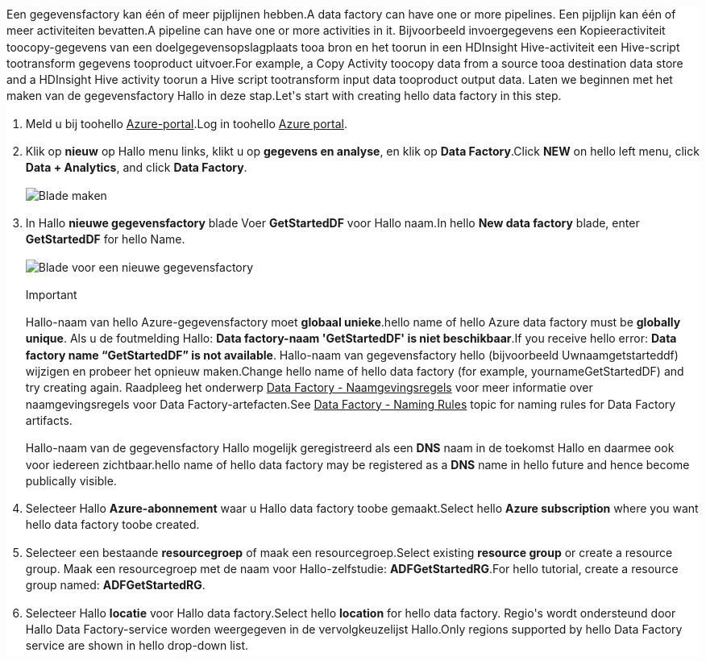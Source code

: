 <span data-ttu-id="6e609-125">Een gegevensfactory kan één of meer pijplijnen hebben.</span><span class="sxs-lookup"><span data-stu-id="6e609-125">A data factory can have one or more pipelines.</span></span> <span data-ttu-id="6e609-126">Een pijplijn kan één of meer activiteiten bevatten.</span><span class="sxs-lookup"><span data-stu-id="6e609-126">A pipeline can have one or more activities in it.</span></span> <span data-ttu-id="6e609-127">Bijvoorbeeld invoergegevens een Kopieeractiviteit toocopy-gegevens van een doelgegevensopslagplaats tooa bron en het toorun in een HDInsight Hive-activiteit een Hive-script tootransform gegevens tooproduct uitvoer.</span><span class="sxs-lookup"><span data-stu-id="6e609-127">For example, a Copy Activity toocopy data from a source tooa destination data store and a HDInsight Hive activity toorun a Hive script tootransform input data tooproduct output data.</span></span> <span data-ttu-id="6e609-128">Laten we beginnen met het maken van de gegevensfactory Hallo in deze stap.</span><span class="sxs-lookup"><span data-stu-id="6e609-128">Let's start with creating hello data factory in this step.</span></span>

1. <span data-ttu-id="6e609-129">Meld u bij toohello [Azure-portal](https://portal.azure.com/).</span><span class="sxs-lookup"><span data-stu-id="6e609-129">Log in toohello [Azure portal](https://portal.azure.com/).</span></span>
2. <span data-ttu-id="6e609-130">Klik op **nieuw** op Hallo menu links, klikt u op **gegevens en analyse**, en klik op **Data Factory**.</span><span class="sxs-lookup"><span data-stu-id="6e609-130">Click **NEW** on hello left menu, click **Data + Analytics**, and click **Data Factory**.</span></span>

   ![Blade maken](./media/data-factory-build-your-first-pipeline-using-editor/create-blade.png)
3. <span data-ttu-id="6e609-132">In Hallo **nieuwe gegevensfactory** blade Voer **GetStartedDF** voor Hallo naam.</span><span class="sxs-lookup"><span data-stu-id="6e609-132">In hello **New data factory** blade, enter **GetStartedDF** for hello Name.</span></span>

   ![Blade voor een nieuwe gegevensfactory](./media/data-factory-build-your-first-pipeline-using-editor/new-data-factory-blade.png)

   > [!IMPORTANT]
   > <span data-ttu-id="6e609-134">Hallo-naam van hello Azure-gegevensfactory moet **globaal unieke**.</span><span class="sxs-lookup"><span data-stu-id="6e609-134">hello name of hello Azure data factory must be **globally unique**.</span></span> <span data-ttu-id="6e609-135">Als u de foutmelding Hallo: **Data factory-naam 'GetStartedDF' is niet beschikbaar**.</span><span class="sxs-lookup"><span data-stu-id="6e609-135">If you receive hello error: **Data factory name “GetStartedDF” is not available**.</span></span> <span data-ttu-id="6e609-136">Hallo-naam van gegevensfactory hello (bijvoorbeeld Uwnaamgetstarteddf) wijzigen en probeer het opnieuw maken.</span><span class="sxs-lookup"><span data-stu-id="6e609-136">Change hello name of hello data factory (for example, yournameGetStartedDF) and try creating again.</span></span> <span data-ttu-id="6e609-137">Raadpleeg het onderwerp [Data Factory - Naamgevingsregels](data-factory-naming-rules.md) voor meer informatie over naamgevingsregels voor Data Factory-artefacten.</span><span class="sxs-lookup"><span data-stu-id="6e609-137">See [Data Factory - Naming Rules](data-factory-naming-rules.md) topic for naming rules for Data Factory artifacts.</span></span>
   >
   > <span data-ttu-id="6e609-138">Hallo-naam van de gegevensfactory Hallo mogelijk geregistreerd als een **DNS** naam in de toekomst Hallo en daarmee ook voor iedereen zichtbaar.</span><span class="sxs-lookup"><span data-stu-id="6e609-138">hello name of hello data factory may be registered as a **DNS** name in hello future and hence become publically visible.</span></span>
   >
   >
4. <span data-ttu-id="6e609-139">Selecteer Hallo **Azure-abonnement** waar u Hallo data factory toobe gemaakt.</span><span class="sxs-lookup"><span data-stu-id="6e609-139">Select hello **Azure subscription** where you want hello data factory toobe created.</span></span>
5. <span data-ttu-id="6e609-140">Selecteer een bestaande **resourcegroep** of maak een resourcegroep.</span><span class="sxs-lookup"><span data-stu-id="6e609-140">Select existing **resource group** or create a resource group.</span></span> <span data-ttu-id="6e609-141">Maak een resourcegroep met de naam voor Hallo-zelfstudie: **ADFGetStartedRG**.</span><span class="sxs-lookup"><span data-stu-id="6e609-141">For hello tutorial, create a resource group named: **ADFGetStartedRG**.</span></span>
6. <span data-ttu-id="6e609-142">Selecteer Hallo **locatie** voor Hallo data factory.</span><span class="sxs-lookup"><span data-stu-id="6e609-142">Select hello **location** for hello data factory.</span></span> <span data-ttu-id="6e609-143">Regio's wordt ondersteund door Hallo Data Factory-service worden weergegeven in de vervolgkeuzelijst Hallo.</span><span class="sxs-lookup"><span data-stu-id="6e609-143">Only regions supported by hello Data Factory service are shown in hello drop-down list.</span></span>